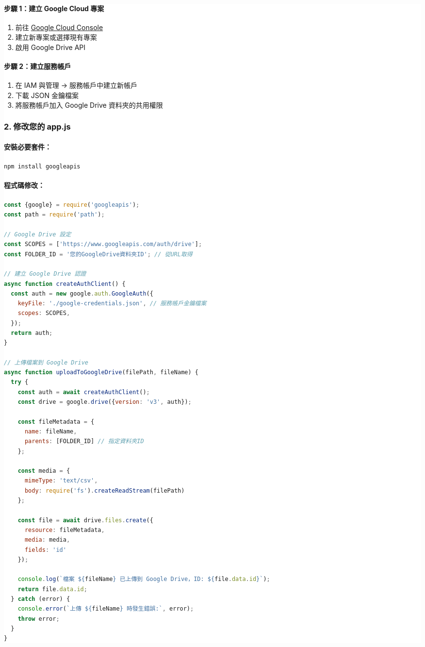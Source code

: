 #### **步驟 1：建立 Google Cloud 專案**
1. 前往 [Google Cloud Console](https://console.cloud.google.com/)
2. 建立新專案或選擇現有專案
3. 啟用 Google Drive API

#### **步驟 2：建立服務帳戶**
1. 在 IAM 與管理 → 服務帳戶中建立新帳戶
2. 下載 JSON 金鑰檔案
3. 將服務帳戶加入 Google Drive 資料夾的共用權限

### **2. 修改您的 app.js**

#### **安裝必要套件：**
```bash
npm install googleapis
```

#### **程式碼修改：**
```javascript
const {google} = require('googleapis');
const path = require('path');

// Google Drive 設定
const SCOPES = ['https://www.googleapis.com/auth/drive'];
const FOLDER_ID = '您的GoogleDrive資料夾ID'; // 從URL取得

// 建立 Google Drive 認證
async function createAuthClient() {
  const auth = new google.auth.GoogleAuth({
    keyFile: './google-credentials.json', // 服務帳戶金鑰檔案
    scopes: SCOPES,
  });
  return auth;
}

// 上傳檔案到 Google Drive
async function uploadToGoogleDrive(filePath, fileName) {
  try {
    const auth = await createAuthClient();
    const drive = google.drive({version: 'v3', auth});
    
    const fileMetadata = {
      name: fileName,
      parents: [FOLDER_ID] // 指定資料夾ID
    };
    
    const media = {
      mimeType: 'text/csv',
      body: require('fs').createReadStream(filePath)
    };
    
    const file = await drive.files.create({
      resource: fileMetadata,
      media: media,
      fields: 'id'
    });
    
    console.log(`檔案 ${fileName} 已上傳到 Google Drive，ID: ${file.data.id}`);
    return file.data.id;
  } catch (error) {
    console.error(`上傳 ${fileName} 時發生錯誤:`, error);
    throw error;
  }
}
```